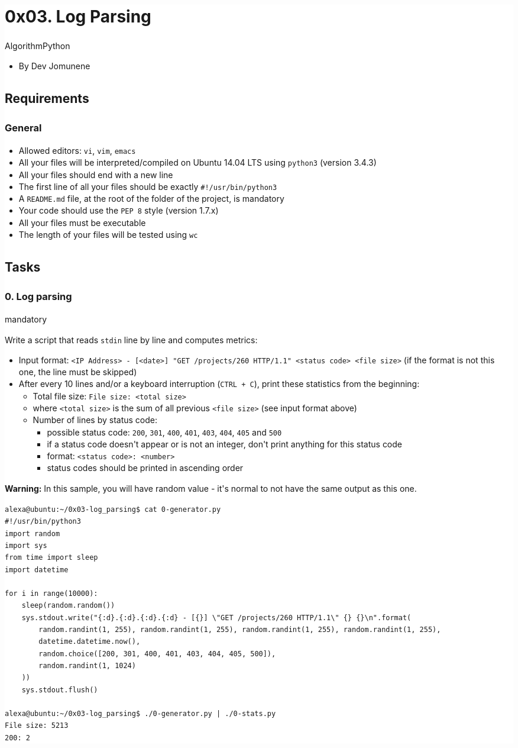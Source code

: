 0x03. Log Parsing
=================

AlgorithmPython

- By Dev Jomunene

Requirements
------------

### General

- Allowed editors: `vi`, `vim`, `emacs`
- All your files will be interpreted/compiled on Ubuntu 14.04 LTS using `python3` (version 3.4.3)
- All your files should end with a new line
- The first line of all your files should be exactly `#!/usr/bin/python3`
- A `README.md` file, at the root of the folder of the project, is mandatory
- Your code should use the `PEP 8` style (version 1.7.x)
- All your files must be executable
- The length of your files will be tested using `wc`

Tasks
-----

### 0\. Log parsing

mandatory

Write a script that reads `stdin` line by line and computes metrics:

- Input format: `<IP Address> - [<date>] "GET /projects/260 HTTP/1.1" <status code> <file size>` (if the format is not this one, the line must be skipped)
- After every 10 lines and/or a keyboard interruption (`CTRL + C`), print these statistics from the beginning:
  - Total file size: `File size: <total size>`
  - where `<total size>` is the sum of all previous `<file size>` (see input format above)
  - Number of lines by status code:
    - possible status code: `200`, `301`, `400`, `401`, `403`, `404`, `405` and `500`
    - if a status code doesn't appear or is not an integer, don't print anything for this status code
    - format: `<status code>: <number>`
    - status codes should be printed in ascending order

**Warning:** In this sample, you will have random value - it's normal to not have the same output as this one.

```
alexa@ubuntu:~/0x03-log_parsing$ cat 0-generator.py
#!/usr/bin/python3
import random
import sys
from time import sleep
import datetime

for i in range(10000):
    sleep(random.random())
    sys.stdout.write("{:d}.{:d}.{:d}.{:d} - [{}] \"GET /projects/260 HTTP/1.1\" {} {}\n".format(
        random.randint(1, 255), random.randint(1, 255), random.randint(1, 255), random.randint(1, 255),
        datetime.datetime.now(),
        random.choice([200, 301, 400, 401, 403, 404, 405, 500]),
        random.randint(1, 1024)
    ))
    sys.stdout.flush()

alexa@ubuntu:~/0x03-log_parsing$ ./0-generator.py | ./0-stats.py
File size: 5213
200: 2
```